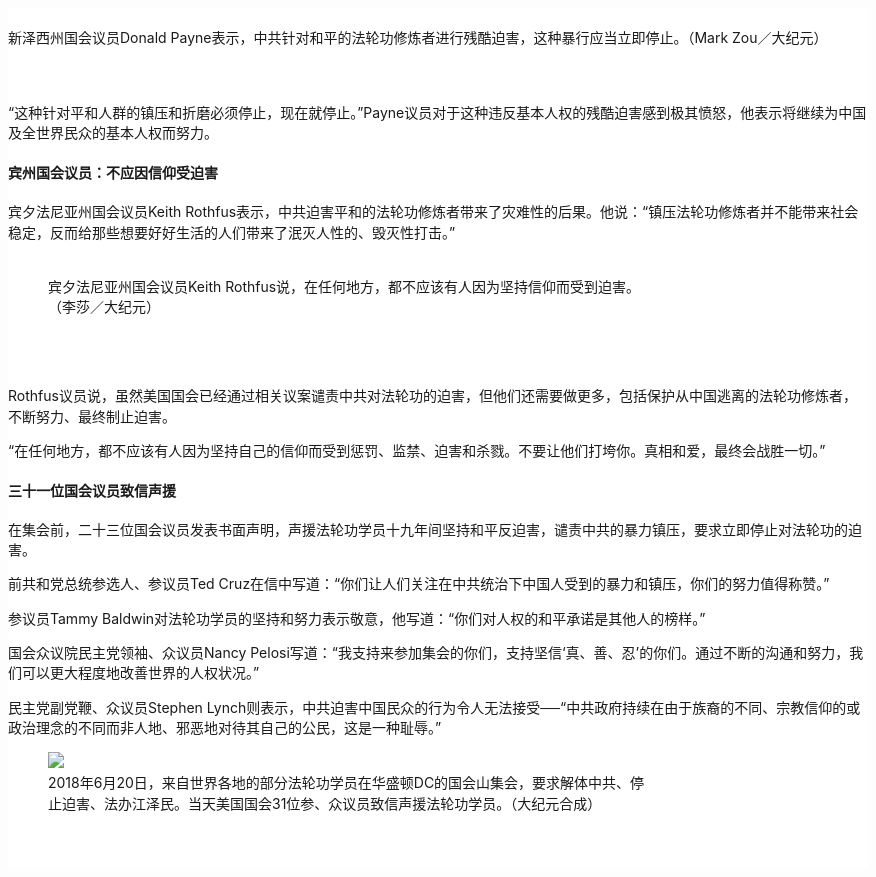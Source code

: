   <ok href="https://i.epochtimes.com/assets/uploads/2018/06/013-20180620-_96A4961-MARK-ZOU.jpg" target="_blank">
   <img alt="" class="wp-image-10500903 size-large" src="https://i.epochtimes.com/assets/uploads/2018/06/013-20180620-_96A4961-MARK-ZOU-600x400.jpg"/>
  </ok>
  <br/><figcaption class="wp-caption-text" id="caption-attachment-10500903">
   新泽西州国会议员Donald Payne表示，中共针对和平的法轮功修炼者进行残酷迫害，这种暴行应当立即停止。（Mark Zou／大纪元）
  </figcaption><br/>
 </figure><br/>
 <p>
  “这种针对平和人群的镇压和折磨必须停止，现在就停止。”Payne议员对于这种违反基本人权的残酷迫害感到极其愤怒，他表示将继续为中国及全世界民众的基本人权而努力。
 </p>
 <h4>
  宾州国会议员：不应因信仰受迫害
 </h4>
 <p>
  宾夕法尼亚州国会议员Keith Rothfus表示，中共迫害平和的法轮功修炼者带来了灾难性的后果。他说：“镇压法轮功修炼者并不能带来社会稳定，反而给那些想要好好生活的人们带来了泯灭人性的、毁灭性打击。”
 </p>
 <figure aria-describedby="caption-attachment-10500906" class="wp-caption aligncenter" id="attachment_10500906" style="width: 600px">
  <ok href="https://i.epochtimes.com/assets/uploads/2018/06/AM3A5918.jpg" target="_blank">
   <img alt="" class="size-large wp-image-10500906" src="https://i.epochtimes.com/assets/uploads/2018/06/AM3A5918-600x396.jpg"/>
  </ok>
  <br/><figcaption class="wp-caption-text" id="caption-attachment-10500906">
   宾夕法尼亚州国会议员Keith Rothfus说，在任何地方，都不应该有人因为坚持信仰而受到迫害。（李莎／大纪元）
  </figcaption><br/>
 </figure><br/>
 <p>
  Rothfus议员说，虽然美国国会已经通过相关议案谴责中共对法轮功的迫害，但他们还需要做更多，包括保护从中国逃离的法轮功修炼者，不断努力、最终制止迫害。
 </p>
 <p>
  “在任何地方，都不应该有人因为坚持自己的信仰而受到惩罚、监禁、迫害和杀戮。不要让他们打垮你。真相和爱，最终会战胜一切。”
 </p>
 <h4>
  三十一位国会议员致信声援
 </h4>
 <p>
  在集会前，二十三位国会议员发表书面声明，声援法轮功学员十九年间坚持和平反迫害，谴责中共的暴力镇压，要求立即停止对法轮功的迫害。
 </p>
 <p>
  前共和党总统参选人、参议员Ted Cruz在信中写道：“你们让人们关注在中共统治下中国人受到的暴力和镇压，你们的努力值得称赞。”
 </p>
 <p>
  参议员Tammy Baldwin对法轮功学员的坚持和努力表示敬意，他写道：“你们对人权的和平承诺是其他人的榜样。”
 </p>
 <p>
  国会众议院民主党领袖、众议员Nancy Pelosi写道：“我支持来参加集会的你们，支持坚信‘真、善、忍’的你们。通过不断的沟通和努力，我们可以更大程度地改善世界的人权状况。”
 </p>
 <p>
  民主党副党鞭、众议员Stephen Lynch则表示，中共迫害中国民众的行为令人无法接受──“中共政府持续在由于族裔的不同、宗教信仰的或政治理念的不同而非人地、邪恶地对待其自己的公民，这是一种耻辱。”
 </p>
 <figure class="wp-caption aligncenter" style="width: 600px">
  <ok href=" https://i.epochtimes.com/assets/uploads/2018/06/1806270141131528-600x400.jpg" rel="noreferrer noopener" target="_blank">
   <img class="size-large" src="//i.epochtimes.com/assets/uploads/2018/06/1806270141131528-600x400.jpg"/>
  </ok>
  <br/><figcaption class="wp-caption-text">
   2018年6月20日，来自世界各地的部分法轮功学员在华盛顿DC的国会山集会，要求解体中共、停止迫害、法办江泽民。当天美国国会31位参、众议员致信声援法轮功学员。（大纪元合成）
  </figcaption><br/>
 </figure><br/>
 <h4>